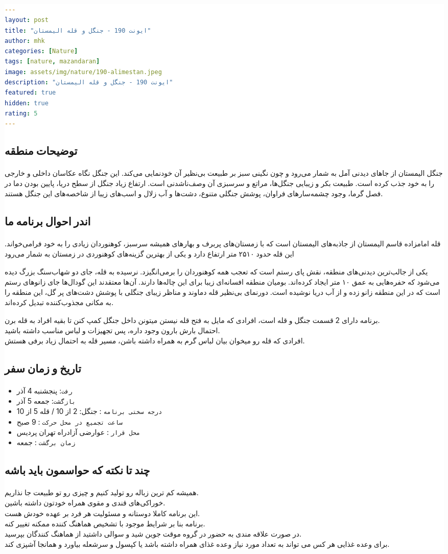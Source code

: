 ```yaml
---
layout: post
title: "ایونت 190 - جنگل و قله الیمستان"
author: mhk
categories: [Nature]
tags: [nature, mazandaran]
image: assets/img/nature/190-alimestan.jpeg
description: "ایونت 190 - جنگل و قله الیمستان"
featured: true
hidden: true
rating: 5
---
```


## توضیحات منطقه
جنگل  الیمستان از جاهای دیدنی آمل به شمار می‌رود و چون نگینی سبز بر طبیعت بی‌نظیر آن خودنمایی می‌کند. این جنگل نگاه عکاسان داخلی و خارجی را به خود جذب کرده است. طبیعت بکر و زیبایی جنگل‌ها، مراتع و سرسبزی آن وصف‌ناشدنی است. ارتفاع زیاد جنگل از سطح دریا، پایین بودن دما در فصل گرما، وجود چشمه‌سارهای فراوان، پوشش جنگلی متنوع، دشت‌ها و آب زلال و اسب‌های زیبا از شاخصه‌های این جنگل هستند.  

## اندر احوال برنامه ما  
قله امامزاده قاسم الیمستان از جاذبه‌های الیمستان است که با زمستان‌های پربرف و بهارهای همیشه سرسبز، کوهنوردان زیادی را به خود فرامی‌خواند. این قله حدود ۲۵۱۰ متر ارتفاع دارد و یکی از بهترین گزینه‌های کوهنوردی در زمستان به شمار می‌رود  

یکی از جالب‌ترین دیدنی‌های منطقه، نقش پای رستم است که تعجب همه کوهنوردان را برمی‌انگیزد. نرسیده به قله، جای دو شهاب‌سنگ بزرگ دیده می‌شود که حفره‌هایی به عمق ۱۰ متر ایجاد کرده‌اند. بومیان منطقه افسانه‌ای زیبا برای این چاله‌ها دارند. آن‌ها معتقدند این گودال‌ها جای زانوهای رستم است که در این منطقه زانو زده و از آب دریا نوشیده است. دورنمای بی‌نظیر قله دماوند و مناظر زیبای جنگلی با پوشش دشت‌های پر گل، این منطقه را به مکانی مجذوب‌کننده تبدیل کرده‌اند.   

برنامه دارای 2 قسمت جنگل و قله است، افرادی که مایل به فتح قله نیستن میتونن داخل جنگل کمپ کنن تا بقیه افراد به قله برن.  
احتمال بارش بارون وجود داره، پس تجهیزات و لباس مناسب داشته باشید.  
افرادی که قله رو میخوان بیان لباس گرم به همراه داشته باشن، مسیر قله به احتمال زیاد برفی هستش.  

## تاریخ و زمان سفر  
  - `رفت`: پنجشنبه 4 آذر  
  - `بازگشت`: جمعه 5 آذر   
  - `درجه سختی برنامه` : جنگل: 2 از 10 / قله 5 از 10  
  - `ساعت تجمیع در محل حرکت` : 9 صبح
  - `محل قرار` : عوارضی آزادراه تهران پردیس
  - `زمان برگشت` : جمعه

## چند تا نکته که حواسمون باید باشه  
همیشه کم ترین زباله رو تولید کنیم و چیزی رو تو طبیعت جا نذاریم.  
خوراکی‌های قندی و مقوی همراه خودتون داشته باشین.  
این برنامه کاملا دوستانه و مسئولیت هر فرد بر عهده خودش هست.  
برنامه بنا بر شرایط موجود با تشخیص هماهنگ کننده ممکنه تغییر کنه.  
در صورت علاقه مندی به حضور در گروه موقت جوین شید و سوالی داشتید از هماهنگ کنندگان بپرسید.  
برای وعده‌ غذایی هر کس می تواند به تعداد مورد نیاز وعده غذای همراه داشته باشد یا کپسول و سرشعله بیاورد و همانجا آشپزی کند.  
